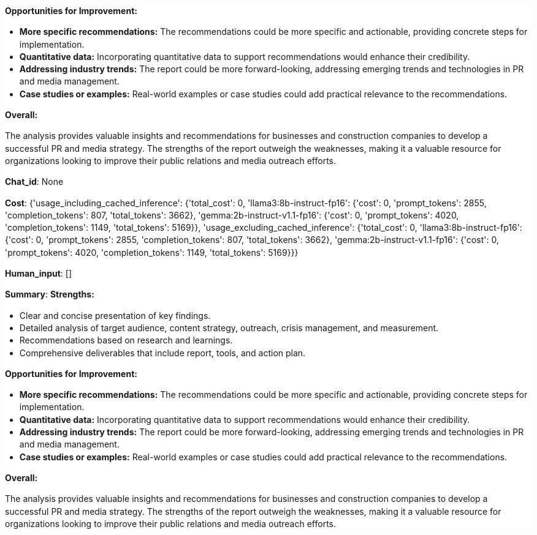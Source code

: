 **Opportunities for Improvement:**

* **More specific recommendations:** The recommendations could be more specific and actionable, providing concrete steps for implementation.
* **Quantitative data:** Incorporating quantitative data to support recommendations would enhance their credibility.
* **Addressing industry trends:** The report could be more forward-looking, addressing emerging trends and technologies in PR and media management.
* **Case studies or examples:** Real-world examples or case studies could add practical relevance to the recommendations.

**Overall:**

The analysis provides valuable insights and recommendations for businesses and construction companies to develop a successful PR and media strategy. The strengths of the report outweigh the weaknesses, making it a valuable resource for organizations looking to improve their public relations and media outreach efforts.

**Chat_id**: None

**Cost**: {'usage_including_cached_inference': {'total_cost': 0, 'llama3:8b-instruct-fp16': {'cost': 0, 'prompt_tokens': 2855, 'completion_tokens': 807, 'total_tokens': 3662}, 'gemma:2b-instruct-v1.1-fp16': {'cost': 0, 'prompt_tokens': 4020, 'completion_tokens': 1149, 'total_tokens': 5169}}, 'usage_excluding_cached_inference': {'total_cost': 0, 'llama3:8b-instruct-fp16': {'cost': 0, 'prompt_tokens': 2855, 'completion_tokens': 807, 'total_tokens': 3662}, 'gemma:2b-instruct-v1.1-fp16': {'cost': 0, 'prompt_tokens': 4020, 'completion_tokens': 1149, 'total_tokens': 5169}}}

**Human_input**: []

**Summary**: **Strengths:**

* Clear and concise presentation of key findings.
* Detailed analysis of target audience, content strategy, outreach, crisis management, and measurement.
* Recommendations based on research and learnings.
* Comprehensive deliverables that include report, tools, and action plan.

**Opportunities for Improvement:**

* **More specific recommendations:** The recommendations could be more specific and actionable, providing concrete steps for implementation.
* **Quantitative data:** Incorporating quantitative data to support recommendations would enhance their credibility.
* **Addressing industry trends:** The report could be more forward-looking, addressing emerging trends and technologies in PR and media management.
* **Case studies or examples:** Real-world examples or case studies could add practical relevance to the recommendations.

**Overall:**

The analysis provides valuable insights and recommendations for businesses and construction companies to develop a successful PR and media strategy. The strengths of the report outweigh the weaknesses, making it a valuable resource for organizations looking to improve their public relations and media outreach efforts.

